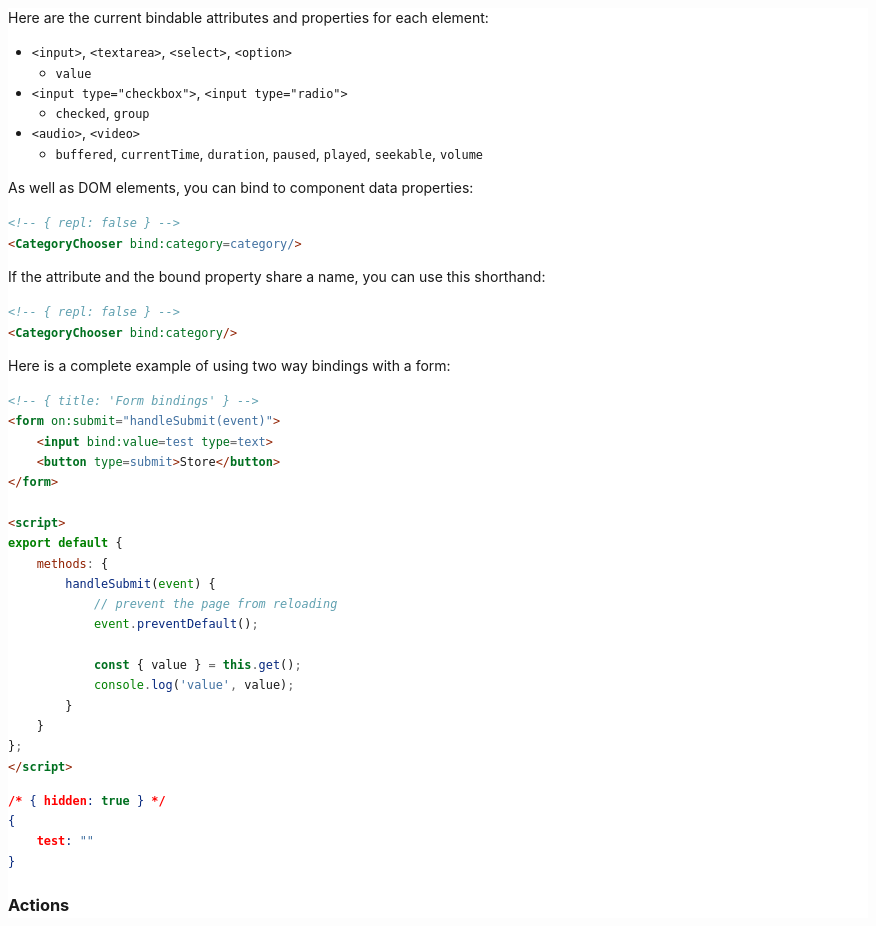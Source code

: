 Here are the current bindable attributes and properties for each element:

- `<input>`, `<textarea>`, `<select>`, `<option>`
	- `value`
- `<input type="checkbox">`, `<input type="radio">`
	- `checked`, `group`
- `<audio>`, `<video>`
	- `buffered`, `currentTime`, `duration`, `paused`, `played`, `seekable`, `volume`

As well as DOM elements, you can bind to component data properties:

```html
<!-- { repl: false } -->
<CategoryChooser bind:category=category/>
```

If the attribute and the bound property share a name, you can use this shorthand:

```html
<!-- { repl: false } -->
<CategoryChooser bind:category/>
```

Here is a complete example of using two way bindings with a form:

```html
<!-- { title: 'Form bindings' } -->
<form on:submit="handleSubmit(event)">
	<input bind:value=test type=text>
	<button type=submit>Store</button>
</form>

<script>
export default {
	methods: {
		handleSubmit(event) {
			// prevent the page from reloading
			event.preventDefault();

			const { value } = this.get();
			console.log('value', value);
		}
	}
};
</script>
```

```json
/* { hidden: true } */
{
	test: ""
}
```

### Actions
